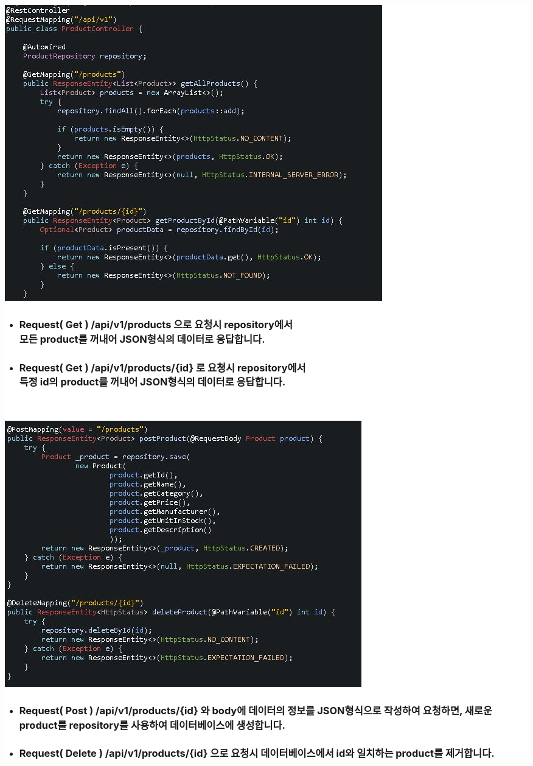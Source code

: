 ![ex_screenshot](./img/controller1.JPG)<br>
- ### Request( Get ) /api/v1/products 으로 요청시 repository에서 <br> 모든 product를 꺼내어 JSON형식의 데이터로 응답합니다.<br>
- ### Request( Get ) /api/v1/products/{id} 로 요청시 repository에서 <br> 특정 id의 product를 꺼내어 JSON형식의 데이터로 응답합니다.
<br>

![ex_screenshot](./img/controller2.JPG)<br>
- ### Request( Post ) /api/v1/products/{id} 와 body에 데이터의 정보를 JSON형식으로 작성하여 요청하면, 새로운 product를 repository를 사용하여 데이터베이스에 생성합니다.
- ### Request( Delete ) /api/v1/products/{id} 으로 요청시 데이터베이스에서 id와 일치하는 product를 제거합니다.<br>